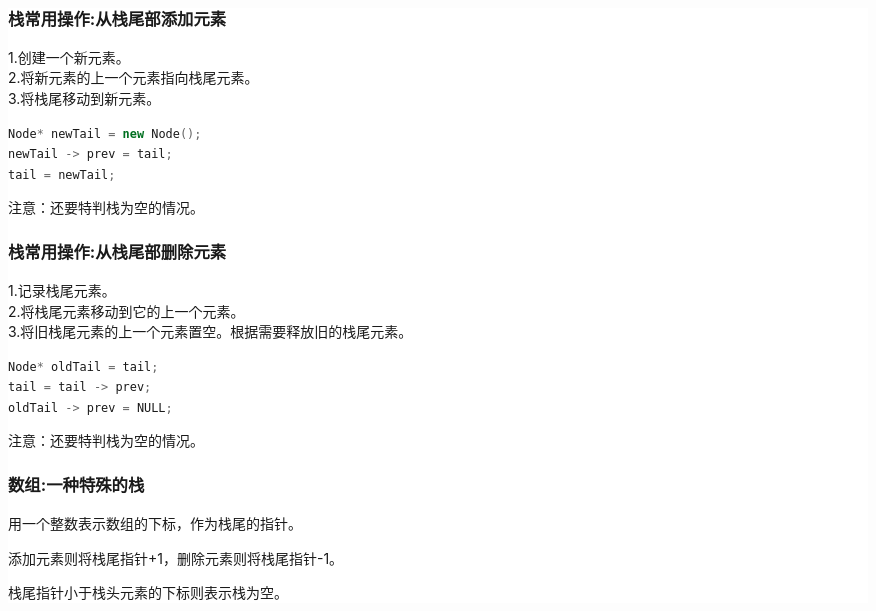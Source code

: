 ### 栈常用操作:从栈尾部添加元素

1.创建一个新元素。  
2.将新元素的上一个元素指向栈尾元素。  
3.将栈尾移动到新元素。
```cpp
Node* newTail = new Node();
newTail -> prev = tail;
tail = newTail;
```
注意：还要特判栈为空的情况。

### 栈常用操作:从栈尾部删除元素
1.记录栈尾元素。  
2.将栈尾元素移动到它的上一个元素。  
3.将旧栈尾元素的上一个元素置空。根据需要释放旧的栈尾元素。
```cpp
Node* oldTail = tail;
tail = tail -> prev;
oldTail -> prev = NULL;
```
注意：还要特判栈为空的情况。

### 数组:一种特殊的栈
用一个整数表示数组的下标，作为栈尾的指针。

添加元素则将栈尾指针+1，删除元素则将栈尾指针-1。

栈尾指针小于栈头元素的下标则表示栈为空。